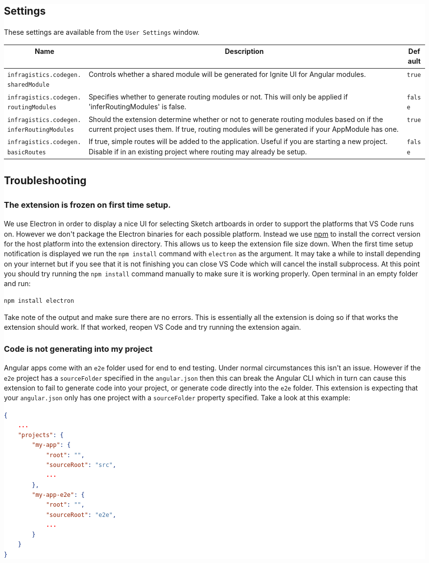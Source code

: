 ## Settings	

These settings are available from the `User Settings` window.	

| Name                                       | Description                                                                                                                                                                                | Default |	
| ------------------------------------------ | ------------------------------------------------------------------------------------------------------------------------------------------------------------------------------------------ | ------- |	
| `infragistics.codegen.sharedModule`        | Controls whether a shared module will be generated for Ignite UI for Angular modules.                                                                                                      | `true`  |	
| `infragistics.codegen.routingModules`      | Specifies whether to generate routing modules or not. This will only be applied if 'inferRoutingModules' is false.                                                                         | `false` |	
| `infragistics.codegen.inferRoutingModules` | Should the extension determine whether or not to generate routing modules based on if the current project uses them. If true, routing modules will be generated if your AppModule has one. | `true`  |	
| `infragistics.codegen.basicRoutes`         | If true, simple routes will be added to the application. Useful if you are starting a new project. Disable if in an existing project where routing may already be setup.                   | `false` |	

## Troubleshooting

### The extension is frozen on first time setup.

We use Electron in order to display a nice UI for selecting Sketch artboards in order to support the platforms that VS Code runs on. However we don't package the Electron binaries for each possible platform. Instead we use [npm](https://www.npmjs.com/) to install the correct version for the host platform into the extension directory. This allows us to keep the extension file size down. When the first time setup notification is displayed we run the `npm install` command with `electron` as the argument. It may take a while to install depending on your internet but if you see that it is not finishing you can close VS Code which will cancel the install subprocess. At this point you should try running the `npm install` command manually to make sure it is working properly. Open terminal in an empty folder and run:

```
npm install electron
```

Take note of the output and make sure there are no errors. This is essentially all the extension is doing so if that works the extension should work. If that worked, reopen VS Code and try running the extension again.

### Code is not generating into my project

Angular apps come with an `e2e` folder used for end to end testing. Under normal circumstances this isn't an issue. However if the `e2e` project has a `sourceFolder` specified in the `angular.json` then this can break the Angular CLI which in turn can cause this extension to fail to generate code into your project, or generate code directly into the `e2e` folder. This extension is expecting that your `angular.json` only has one project with a `sourceFolder` property specified. Take a look at this example:

```json
{
    ...
    "projects": {
        "my-app": {
            "root": "",
            "sourceRoot": "src",
            ...
        },
        "my-app-e2e": {
            "root": "",
            "sourceRoot": "e2e",
            ...
        }
    }
}
```
